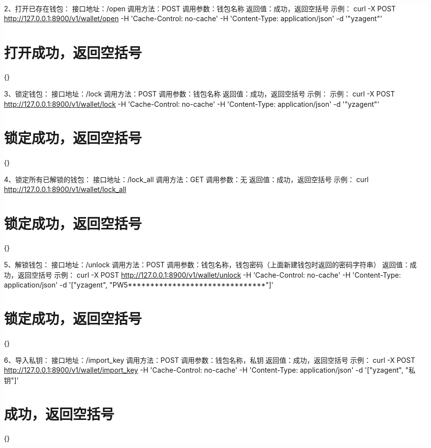 2、打开已存在钱包：
接口地址：/open
调用方法：POST
调用参数：钱包名称
返回值：成功，返回空括号
示例：
curl -X POST   http://127.0.0.1:8900/v1/wallet/open   -H 'Cache-Control: no-cache'   -H 'Content-Type: application/json'  -d '"yzagent"'
# 打开成功，返回空括号
{}

3、锁定钱包：
接口地址：/lock
调用方法：POST
调用参数：钱包名称
返回值：成功，返回空括号
示例：
示例：
curl -X POST   http://127.0.0.1:8900/v1/wallet/lock   -H 'Cache-Control: no-cache'   -H 'Content-Type: application/json'  -d '"yzagent"'
# 锁定成功，返回空括号
{}

4、锁定所有已解锁的钱包：
接口地址：/lock_all
调用方法：GET
调用参数：无
返回值：成功，返回空括号
示例：
curl http://127.0.0.1:8900/v1/wallet/lock_all
# 锁定成功，返回空括号
{}

5、解锁钱包：
接口地址：/unlock
调用方法：POST
调用参数：钱包名称，钱包密码（上面新建钱包时返回的密码字符串）
返回值：成功，返回空括号
示例：
curl -X POST http://127.0.0.1:8900/v1/wallet/unlock   -H 'Cache-Control: no-cache'   -H 'Content-Type: application/json'  -d '["yzagent", "PW5*******************************"]'
# 锁定成功，返回空括号
{}

6、导入私钥：
接口地址：/import_key
调用方法：POST
调用参数：钱包名称，私钥
返回值：成功，返回空括号
示例：
curl -X POST http://127.0.0.1:8900/v1/wallet/import_key -H 'Cache-Control: no-cache'   -H 'Content-Type: application/json'  -d '["yzagent", "私钥"]'
# 成功，返回空括号
{}
